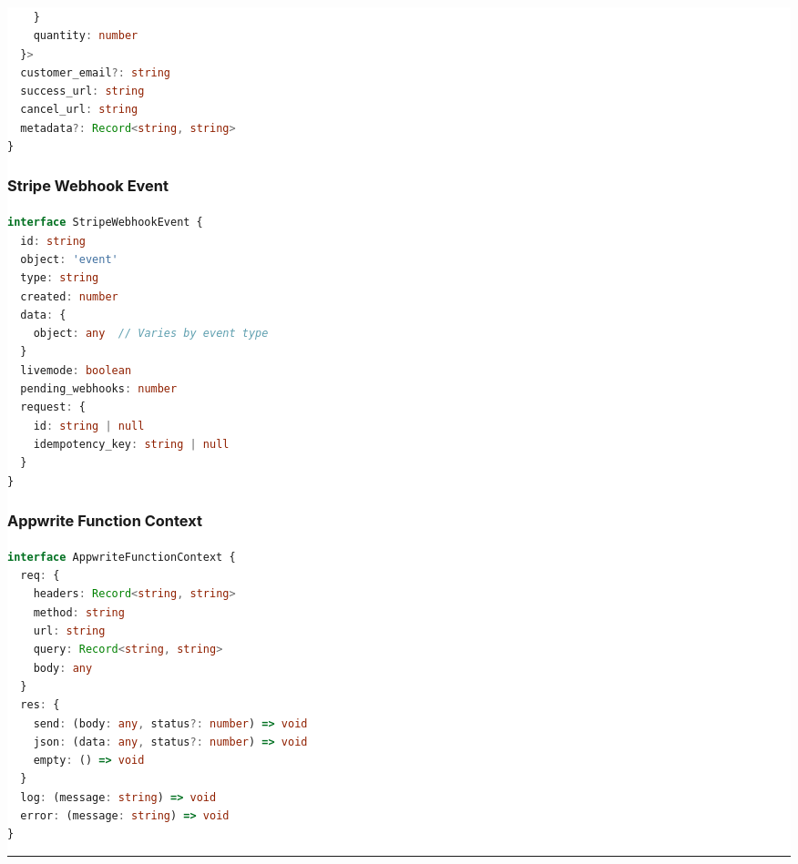 ```typescript
    }
    quantity: number
  }>
  customer_email?: string
  success_url: string
  cancel_url: string
  metadata?: Record<string, string>
}
```

### Stripe Webhook Event
```typescript
interface StripeWebhookEvent {
  id: string
  object: 'event'
  type: string
  created: number
  data: {
    object: any  // Varies by event type
  }
  livemode: boolean
  pending_webhooks: number
  request: {
    id: string | null
    idempotency_key: string | null
  }
}
```

### Appwrite Function Context
```typescript
interface AppwriteFunctionContext {
  req: {
    headers: Record<string, string>
    method: string
    url: string
    query: Record<string, string>
    body: any
  }
  res: {
    send: (body: any, status?: number) => void
    json: (data: any, status?: number) => void
    empty: () => void
  }
  log: (message: string) => void
  error: (message: string) => void
}
```

---
